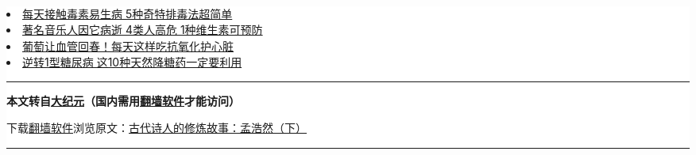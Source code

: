 <li><a href="https://github.com/19920513/djy/blob/master/gb/23/3/26/n13958891.md#1">每天接触毒素易生病 5种奇特排毒法超简单</a></li>
<li><a href="https://github.com/19920513/djy/blob/master/gb/23/4/12/n13970820.md#1">著名音乐人因它病逝 4类人高危 1种维生素可预防</a></li>
<li><a href="https://github.com/19920513/djy/blob/master/gb/23/4/24/n13980015.md#1">葡萄让血管回春！每天这样吃抗氧化护心脏</a></li>
<li><a href="https://github.com/19920513/djy/blob/master/gb/23/4/20/n13977254.md#1">逆转1型糖尿病 这10种天然降糖药一定要利用</a></li>
<hr>

<strong>本文转自<a href="https://www.epochtimes.com">大纪元</a>（国内需用<a href="https://github.com/19920513/www/blob/master/README.md#8">翻墙软件</a>才能访问）</strong><p>下载<a href="https://github.com/19920513/www/blob/master/README.md#8">翻墙软件</a>浏览原文：<a href="https://www.epochtimes.com/gb/9/11/24/n2731729.htm">古代诗人的修炼故事：孟浩然（下）</a></p><hr>
